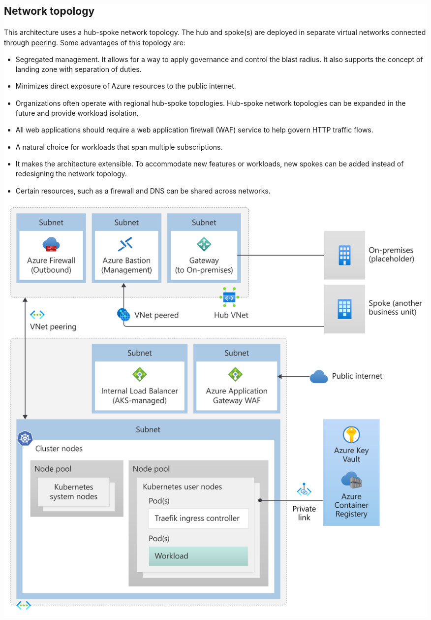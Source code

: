 ## Network topology

This architecture uses a hub-spoke network topology. The hub and spoke(s) are deployed in separate virtual networks connected through [peering](/azure/virtual-network/virtual-network-peering-overview). Some advantages of this topology are:

-   Segregated management. It allows for a way to apply governance and control the blast radius. It also supports the concept of landing zone with separation of duties.

-   Minimizes direct exposure of Azure resources to the public internet.

-   Organizations often operate with regional hub-spoke topologies. Hub-spoke network topologies can be expanded in the future and provide workload isolation.

-   All web applications should require a web application firewall (WAF) service to help govern HTTP traffic flows.

-   A natural choice for workloads that span multiple subscriptions.

-   It makes the architecture extensible. To accommodate new features or workloads, new spokes can be added instead of redesigning the network topology.

-   Certain resources, such as a firewall and DNS can be shared across networks.

![Hub-spoke network topology](images/secure-baseline-architecture.svg)